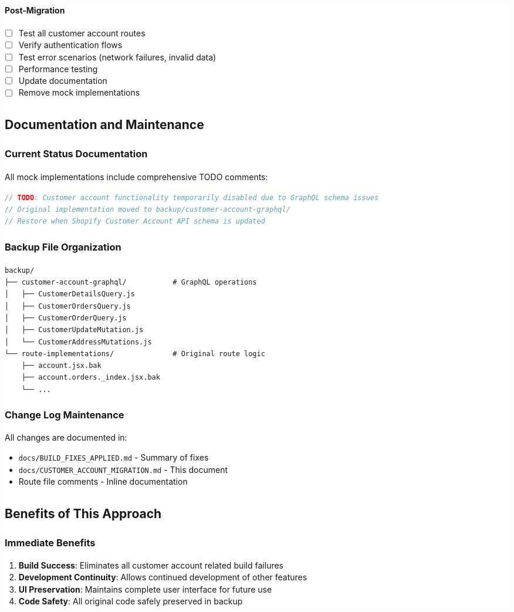 #### Post-Migration
- [ ] Test all customer account routes
- [ ] Verify authentication flows
- [ ] Test error scenarios (network failures, invalid data)
- [ ] Performance testing
- [ ] Update documentation
- [ ] Remove mock implementations

## Documentation and Maintenance

### Current Status Documentation

All mock implementations include comprehensive TODO comments:

```javascript
// TODO: Customer account functionality temporarily disabled due to GraphQL schema issues
// Original implementation moved to backup/customer-account-graphql/
// Restore when Shopify Customer Account API schema is updated
```

### Backup File Organization

```
backup/
├── customer-account-graphql/           # GraphQL operations
│   ├── CustomerDetailsQuery.js
│   ├── CustomerOrdersQuery.js  
│   ├── CustomerOrderQuery.js
│   ├── CustomerUpdateMutation.js
│   └── CustomerAddressMutations.js
└── route-implementations/              # Original route logic
    ├── account.jsx.bak
    ├── account.orders._index.jsx.bak
    └── ...
```

### Change Log Maintenance

All changes are documented in:
- `docs/BUILD_FIXES_APPLIED.md` - Summary of fixes
- `docs/CUSTOMER_ACCOUNT_MIGRATION.md` - This document
- Route file comments - Inline documentation

## Benefits of This Approach

### Immediate Benefits
1. **Build Success**: Eliminates all customer account related build failures
2. **Development Continuity**: Allows continued development of other features
3. **UI Preservation**: Maintains complete user interface for future use
4. **Code Safety**: All original code safely preserved in backup
